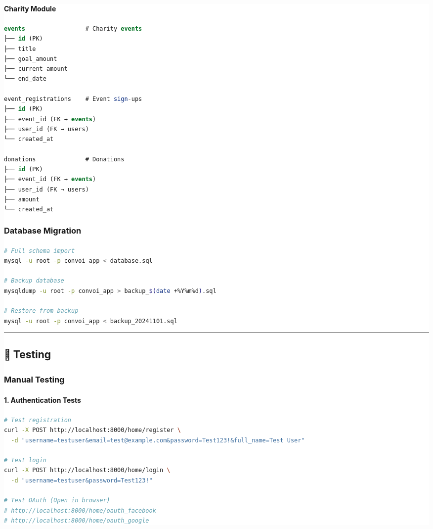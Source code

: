 #### Charity Module

```sql
events                 # Charity events
├── id (PK)
├── title
├── goal_amount
├── current_amount
└── end_date

event_registrations    # Event sign-ups
├── id (PK)
├── event_id (FK → events)
├── user_id (FK → users)
└── created_at

donations              # Donations
├── id (PK)
├── event_id (FK → events)
├── user_id (FK → users)
├── amount
└── created_at
```

### Database Migration

```bash
# Full schema import
mysql -u root -p convoi_app < database.sql

# Backup database
mysqldump -u root -p convoi_app > backup_$(date +%Y%m%d).sql

# Restore from backup
mysql -u root -p convoi_app < backup_20241101.sql
```

---

## 🧪 Testing

### Manual Testing

#### 1. Authentication Tests

```bash
# Test registration
curl -X POST http://localhost:8000/home/register \
  -d "username=testuser&email=test@example.com&password=Test123!&full_name=Test User"

# Test login
curl -X POST http://localhost:8000/home/login \
  -d "username=testuser&password=Test123!"

# Test OAuth (Open in browser)
# http://localhost:8000/home/oauth_facebook
# http://localhost:8000/home/oauth_google
```

